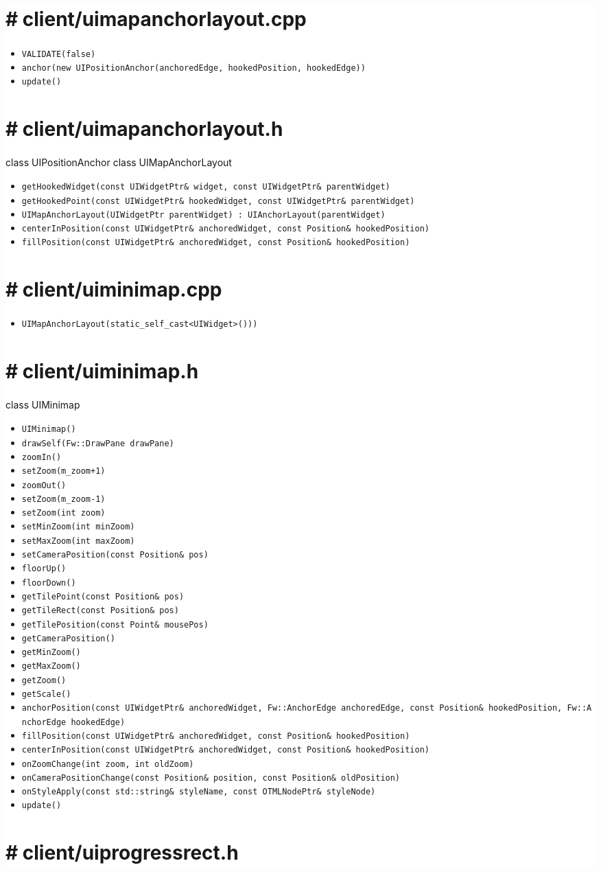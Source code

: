 # # client/uimapanchorlayout.cpp

- `VALIDATE(false)`
- `anchor(new UIPositionAnchor(anchoredEdge, hookedPosition, hookedEdge))`
- `update()`
# # client/uimapanchorlayout.h

class UIPositionAnchor
class UIMapAnchorLayout
- `getHookedWidget(const UIWidgetPtr& widget, const UIWidgetPtr& parentWidget)`
- `getHookedPoint(const UIWidgetPtr& hookedWidget, const UIWidgetPtr& parentWidget)`
- `UIMapAnchorLayout(UIWidgetPtr parentWidget) : UIAnchorLayout(parentWidget)`
- `centerInPosition(const UIWidgetPtr& anchoredWidget, const Position& hookedPosition)`
- `fillPosition(const UIWidgetPtr& anchoredWidget, const Position& hookedPosition)`
# # client/uiminimap.cpp

- `UIMapAnchorLayout(static_self_cast<UIWidget>()))`
# # client/uiminimap.h

class UIMinimap
- `UIMinimap()`
- `drawSelf(Fw::DrawPane drawPane)`
- `zoomIn()`
- `setZoom(m_zoom+1)`
- `zoomOut()`
- `setZoom(m_zoom-1)`
- `setZoom(int zoom)`
- `setMinZoom(int minZoom)`
- `setMaxZoom(int maxZoom)`
- `setCameraPosition(const Position& pos)`
- `floorUp()`
- `floorDown()`
- `getTilePoint(const Position& pos)`
- `getTileRect(const Position& pos)`
- `getTilePosition(const Point& mousePos)`
- `getCameraPosition()`
- `getMinZoom()`
- `getMaxZoom()`
- `getZoom()`
- `getScale()`
- `anchorPosition(const UIWidgetPtr& anchoredWidget, Fw::AnchorEdge anchoredEdge, const Position& hookedPosition, Fw::AnchorEdge hookedEdge)`
- `fillPosition(const UIWidgetPtr& anchoredWidget, const Position& hookedPosition)`
- `centerInPosition(const UIWidgetPtr& anchoredWidget, const Position& hookedPosition)`
- `onZoomChange(int zoom, int oldZoom)`
- `onCameraPositionChange(const Position& position, const Position& oldPosition)`
- `onStyleApply(const std::string& styleName, const OTMLNodePtr& styleNode)`
- `update()`
# # client/uiprogressrect.h
